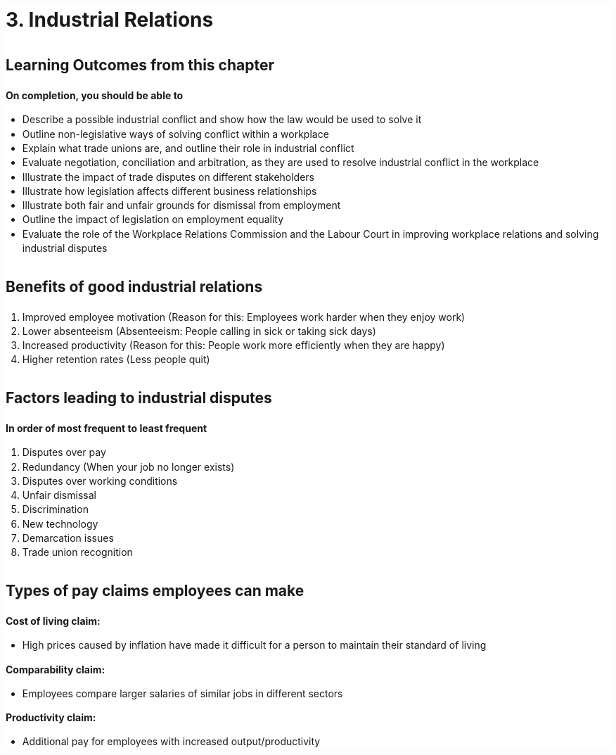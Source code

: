 # 3. Industrial Relations

## Learning Outcomes from this chapter

**On completion, you should be able to**

- Describe a possible industrial conflict and show how the law would be used to solve it
- Outline non-legislative ways of solving conflict within a workplace
- Explain what trade unions are, and outline their role in industrial conflict
- Evaluate negotiation, conciliation and arbitration, as they are used to resolve industrial conflict in the workplace
- Illustrate the impact of trade disputes on different stakeholders
- Illustrate how legislation affects different business relationships
- Illustrate both fair and unfair grounds for dismissal from employment
- Outline the impact of legislation on employment equality
- Evaluate the role of the Workplace Relations Commission and the Labour Court in improving workplace relations and solving industrial disputes

## Benefits of good industrial relations

1. Improved employee motivation (Reason for this: Employees work harder when they enjoy work)
2. Lower absenteeism (Absenteeism: People calling in sick or taking sick days)
3. Increased productivity (Reason for this: People work more efficiently when they are happy)
4. Higher retention rates (Less people quit)

## Factors leading to industrial disputes

**In order of most frequent to least frequent**

1. Disputes over pay
2. Redundancy (When your job no longer exists)
3. Disputes over working conditions
4. Unfair dismissal
5. Discrimination
6. New technology
7. Demarcation issues
8. Trade union recognition

## Types of pay claims employees can make

**Cost of living claim:**

- High prices caused by inflation have made it difficult for a person to maintain their standard of living

**Comparability claim:**

- Employees compare larger salaries of similar jobs in different sectors

**Productivity claim:**

- Additional pay for employees with increased output/productivity
